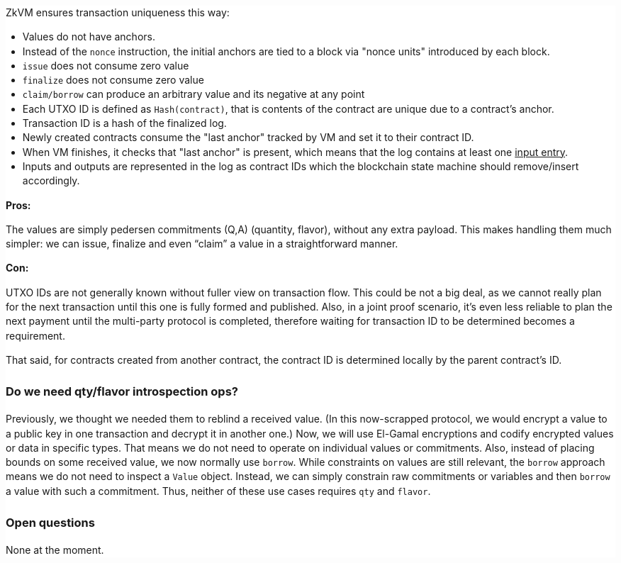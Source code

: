 
ZkVM ensures transaction uniqueness this way:

* Values do not have anchors.
* Instead of the `nonce` instruction, the initial anchors are tied to a block via "nonce units" introduced by each block.
* `issue` does not consume zero value
* `finalize` does not consume zero value
* `claim/borrow` can produce an arbitrary value and its negative at any point
* Each UTXO ID is defined as `Hash(contract)`, that is contents of the contract are unique due to a contract’s anchor.
* Transaction ID is a hash of the finalized log.
* Newly created contracts consume the "last anchor" tracked by VM and set it to their contract ID.
* When VM finishes, it checks that "last anchor" is present, which means that the log contains at least one [input entry](#input-entry).
* Inputs and outputs are represented in the log as contract IDs which the blockchain state machine should remove/insert accordingly.

**Pros:**

The values are simply pedersen commitments (Q,A) (quantity, flavor), without any extra payload.
This makes handling them much simpler: we can issue, finalize and even “claim” a value in a straightforward manner.

**Con:**

UTXO IDs are not generally known without fuller view on transaction flow. This could be not a big deal, as we cannot really plan for the next transaction until this one is fully formed and published. Also, in a joint proof scenario, it’s even less reliable to plan the next payment until the multi-party protocol is completed, therefore waiting for transaction ID to be determined becomes a requirement.

That said, for contracts created from another contract, the contract ID is determined locally by the parent contract’s ID.

### Do we need qty/flavor introspection ops?

Previously, we thought we needed them to reblind a received value. (In this now-scrapped protocol, we would encrypt a value to a public key in one transaction and decrypt it in another one.) Now, we will use El-Gamal encryptions and codify encrypted values or data in specific types. That means we do not need to operate on individual values or commitments.
Also, instead of placing bounds on some received value, we now normally use `borrow`. While constraints on values are still relevant, the `borrow` approach means we do not need to inspect a `Value` object. Instead, we can simply constrain raw commitments or variables and then `borrow` a value with such a commitment. 
Thus, neither of these use cases requires `qty` and `flavor`.

### Open questions
None at the moment.
